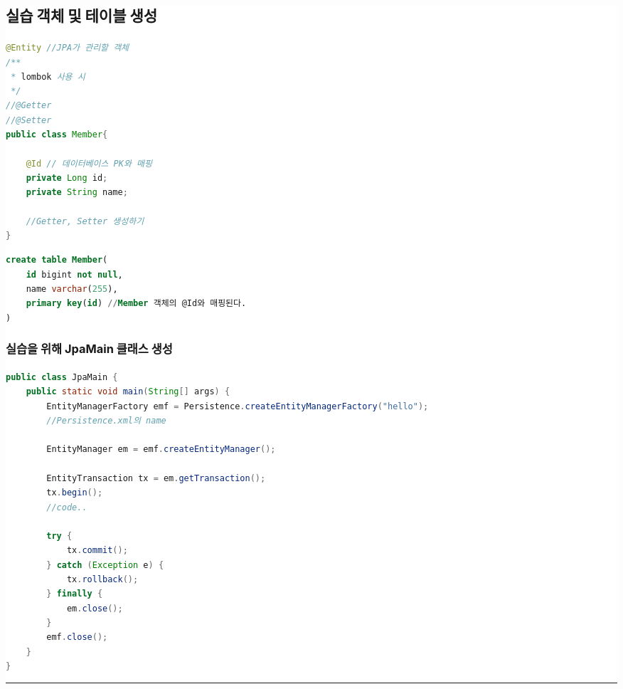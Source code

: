 ## 실습 객체 및 테이블 생성

```java
@Entity //JPA가 관리할 객체
/**
 * lombok 사용 시
 */
//@Getter
//@Setter
public class Member{

    @Id // 데이터베이스 PK와 매핑
    private Long id;
    private String name;

    //Getter, Setter 생성하기
}
```

```sql
create table Member(
    id bigint not null,
    name varchar(255),
    primary key(id) //Member 객체의 @Id와 매핑된다.
)
```

### 실습을 위해 JpaMain 클래스 생성

```java
public class JpaMain {
    public static void main(String[] args) {
        EntityManagerFactory emf = Persistence.createEntityManagerFactory("hello");
        //Persistence.xml의 name

        EntityManager em = emf.createEntityManager();

        EntityTransaction tx = em.getTransaction();
        tx.begin();
        //code..

        try {
            tx.commit();
        } catch (Exception e) {
            tx.rollback();
        } finally {
            em.close();
        }
        emf.close();
    }
}
```

---